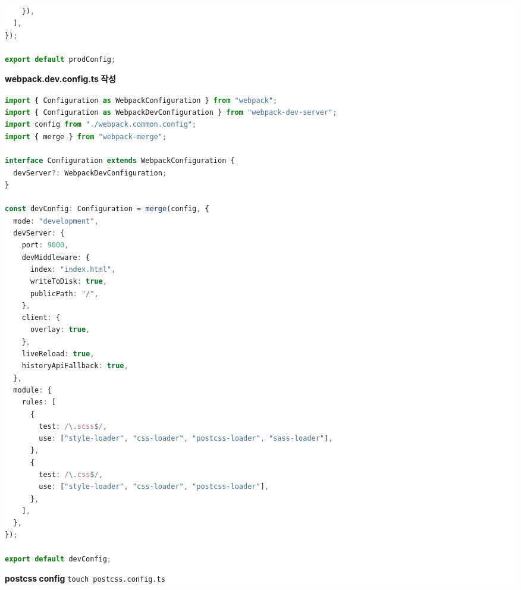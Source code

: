 ```typescript
    }),
  ],
});

export default prodConfig;
```

**webpack.dev.config.ts 작성**
```typescript
import { Configuration as WebpackConfiguration } from "webpack";
import { Configuration as WebpackDevConfiguration } from "webpack-dev-server";
import config from "./webpack.common.config";
import { merge } from "webpack-merge";

interface Configuration extends WebpackConfiguration {
  devServer?: WebpackDevConfiguration;
}

const devConfig: Configuration = merge(config, {
  mode: "development",
  devServer: {
    port: 9000,
    devMiddleware: {
      index: "index.html",
      writeToDisk: true,
      publicPath: "/",
    },
    client: {
      overlay: true,
    },
    liveReload: true,
    historyApiFallback: true,
  },
  module: {
    rules: [
      {
        test: /\.scss$/,
        use: ["style-loader", "css-loader", "postcss-loader", "sass-loader"],
      },
      {
        test: /\.css$/,
        use: ["style-loader", "css-loader", "postcss-loader"],
      },
    ],
  },
});

export default devConfig;
```

**postcss config**
`touch postcss.config.ts`
